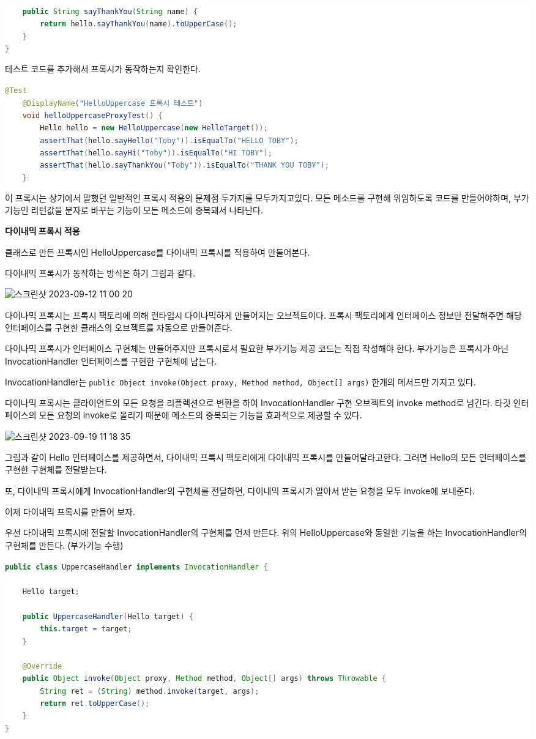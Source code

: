 ```java
    public String sayThankYou(String name) {
        return hello.sayThankYou(name).toUpperCase();
    }
}
```

테스트 코드를 추가해서 프록시가 동작하는지 확인한다.

```java
@Test
    @DisplayName("HelloUppercase 프록시 테스트")
    void helloUppercaseProxyTest() {
        Hello hello = new HelloUppercase(new HelloTarget());
        assertThat(hello.sayHello("Toby")).isEqualTo("HELLO TOBY");
        assertThat(hello.sayHi("Toby")).isEqualTo("HI TOBY");
        assertThat(hello.sayThankYou("Toby")).isEqualTo("THANK YOU TOBY");
    }
```

이 프록시는 상기에서 말했던 일반적인 프록시 적용의 문제점 두가지를 모두가지고있다. 모든 메소드를  구현해 위임하도록 코드를 만들어야하며, 부가기능인 리턴값을 문자로 바꾸는 기능이 모든 메소드에 중복돼서 나타난다.

**다이내믹 프록시 적용**

클래스로 만든 프록시인 HelloUppercase를 다이내믹 프록시를 적용하여 만들어본다.

다이내믹 프록시가 동작하는 방식은 하기 그림과 같다.

<img width="656" alt="스크린샷 2023-09-12 11 00 20" src="https://github.com/Hoontudy/Toby-Spring/assets/50127628/b972f897-496c-4ce7-beea-159713114daf">

다이나믹 프록시는 프록시 팩토리에 의해 런타임시 다이나믹하게 만들어지는 오브젝트이다. 프록시 팩토리에게 인터페이스 정보만 전달해주면 해당 인터페이스를 구현한 클래스의 오브젝트를 자동으로 만들어준다.

다이나믹 프록시가 인터페이스 구현체는 만들어주지만 프록시로서 필요한 부가기능 제공 코드는 직접 작성해야 한다. 부가기능은 프록시가 아닌 InvocationHandler 인터페이스를 구현한 구현체에 남는다.

InvocationHandler는 `public Object invoke(Object proxy, Method method, Object[] args)` 한개의 메서드만 가지고 있다.

다이나믹 프록시는 클라이언트의 모든 요청을 리플렉션으로 변환을 하여 InvocationHandler 구현 오브젝트의 invoke method로 넘긴다. 타깃 인터페이스의 모든 요청의 invoke로 몰리기 때문에 메소드의 중복되는 기능을 효과적으로 제공할 수 있다.

<img width="630" alt="스크린샷 2023-09-19 11 18 35" src="https://github.com/Hoontudy/Toby-Spring/assets/50127628/953261a6-f42a-4c8c-b68d-36f302f49e6f">

그림과 같이 Hello 인터페이스를 제공하면서, 다이내믹 프록시 팩토리에게 다이내믹 프록시를 만들어달라고한다. 그러면 Hello의 모든 인터페이스를 구현한 구현체를 전달받는다. 

또, 다이내믹 프록시에게 InvocationHandler의 구현체를 전달하면, 다이내믹 프록시가 알아서 받는 요청을 모두 invoke에 보내준다.

이제 다이내믹 프록시를 만들어 보자.

우선 다이내믹 프록시에 전달할 InvocationHandler의 구현체를 먼저 만든다. 위의 HelloUppercase와 동일한 기능을 하는 InvocationHandler의 구현체를 만든다. (부가기능 수행)

```java
public class UppercaseHandler implements InvocationHandler {

    Hello target;

    public UppercaseHandler(Hello target) {
        this.target = target;
    }

    @Override
    public Object invoke(Object proxy, Method method, Object[] args) throws Throwable {
        String ret = (String) method.invoke(target, args);
        return ret.toUpperCase();
    }
}
```
